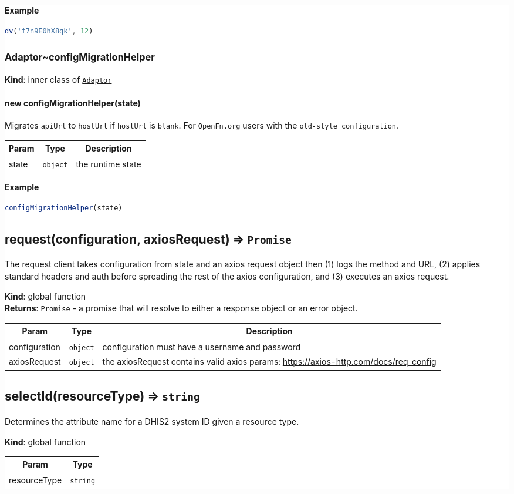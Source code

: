 **Example**  
```js
dv('f7n9E0hX8qk', 12)
```
<a name="module_Adaptor..configMigrationHelper"></a>

### Adaptor~configMigrationHelper
**Kind**: inner class of [<code>Adaptor</code>](#module_Adaptor)  
<a name="new_module_Adaptor..configMigrationHelper_new"></a>

#### new configMigrationHelper(state)
Migrates `apiUrl` to `hostUrl` if `hostUrl` is `blank`.
For `OpenFn.org` users with the `old-style configuration`.


| Param | Type | Description |
| --- | --- | --- |
| state | <code>object</code> | the runtime state |

**Example**  
```js
configMigrationHelper(state)
```
<a name="request"></a>

## request(configuration, axiosRequest) ⇒ <code>Promise</code>
The request client takes configuration from state and an axios request object
then (1) logs the method and URL, (2) applies standard headers and auth
before spreading the rest of the axios configuration, and (3) executes an
axios request.

**Kind**: global function  
**Returns**: <code>Promise</code> - a promise that will resolve to either a response object or an error object.  

| Param | Type | Description |
| --- | --- | --- |
| configuration | <code>object</code> | configuration must have a username and password |
| axiosRequest | <code>object</code> | the axiosRequest contains valid axios params: https://axios-http.com/docs/req_config |

<a name="selectId"></a>

## selectId(resourceType) ⇒ <code>string</code>
Determines the attribute name for a DHIS2 system ID given a resource type.

**Kind**: global function  

| Param | Type |
| --- | --- |
| resourceType | <code>string</code> | 

